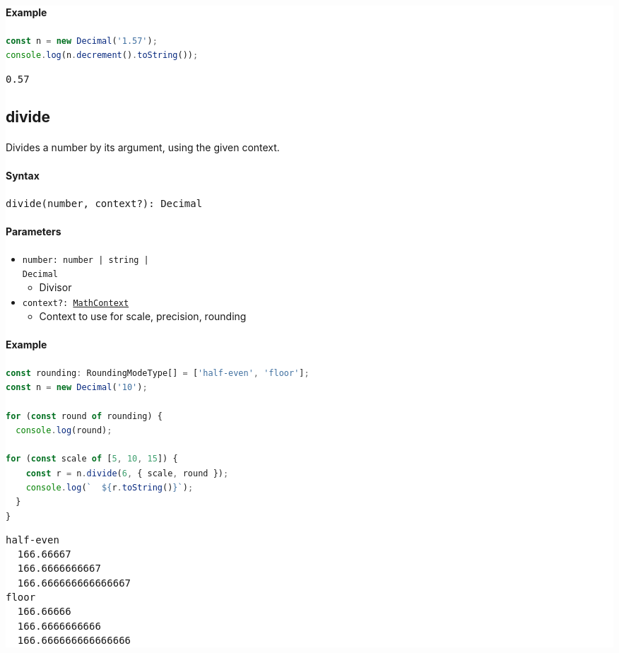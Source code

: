 #### Example

```typescript
const n = new Decimal('1.57');
console.log(n.decrement().toString());
```

<pre class="output">
0.57
</pre>



## divide

Divides a number by its argument, using the given context.

#### Syntax

<pre class="syntax">
divide(number, context?): Decimal
</pre>

#### Parameters
  - <code class="def">number: <span>number | string | Decimal</span></code>
    - Divisor
  - <code class="def">context?: <span>[MathContext](api-mathcontext.html)</span></code>
    - Context to use for scale, precision, rounding

#### Example

```typescript
const rounding: RoundingModeType[] = ['half-even', 'floor'];
const n = new Decimal('10');

for (const round of rounding) {
  console.log(round);

for (const scale of [5, 10, 15]) {
    const r = n.divide(6, { scale, round });
    console.log(`  ${r.toString()}`);
  }
}
```

<pre class="output">
half-even
  166.66667
  166.6666666667
  166.666666666666667
floor
  166.66666
  166.6666666666
  166.666666666666666
</pre>
